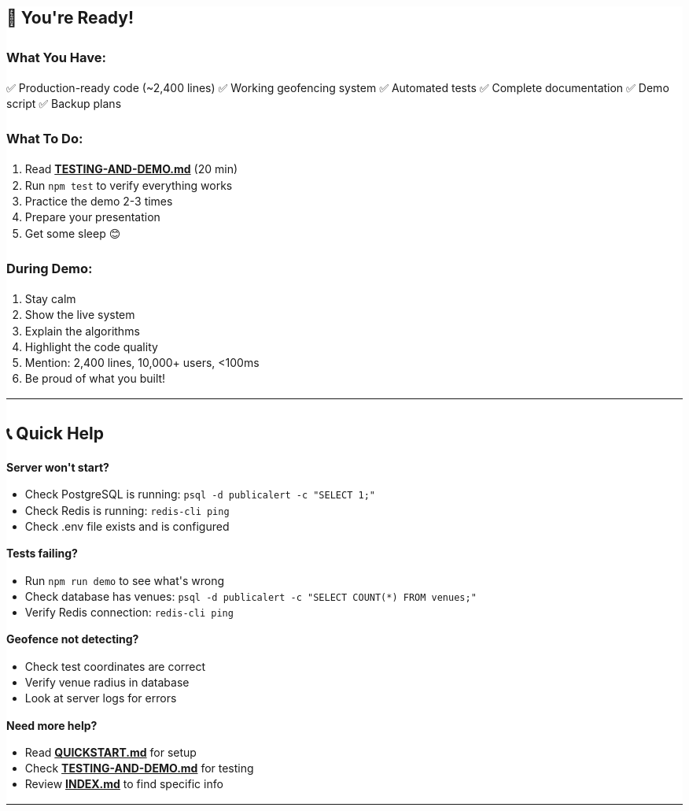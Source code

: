 
## 🚀 You're Ready!

### What You Have:
✅ Production-ready code (~2,400 lines)
✅ Working geofencing system
✅ Automated tests
✅ Complete documentation
✅ Demo script
✅ Backup plans

### What To Do:
1. Read **[TESTING-AND-DEMO.md](TESTING-AND-DEMO.md)** (20 min)
2. Run `npm test` to verify everything works
3. Practice the demo 2-3 times
4. Prepare your presentation
5. Get some sleep 😊

### During Demo:
1. Stay calm
2. Show the live system
3. Explain the algorithms
4. Highlight the code quality
5. Mention: 2,400 lines, 10,000+ users, <100ms
6. Be proud of what you built!

---

## 📞 Quick Help

**Server won't start?**
- Check PostgreSQL is running: `psql -d publicalert -c "SELECT 1;"`
- Check Redis is running: `redis-cli ping`
- Check .env file exists and is configured

**Tests failing?**
- Run `npm run demo` to see what's wrong
- Check database has venues: `psql -d publicalert -c "SELECT COUNT(*) FROM venues;"`
- Verify Redis connection: `redis-cli ping`

**Geofence not detecting?**
- Check test coordinates are correct
- Verify venue radius in database
- Look at server logs for errors

**Need more help?**
- Read **[QUICKSTART.md](QUICKSTART.md)** for setup
- Check **[TESTING-AND-DEMO.md](TESTING-AND-DEMO.md)** for testing
- Review **[INDEX.md](INDEX.md)** to find specific info

---
